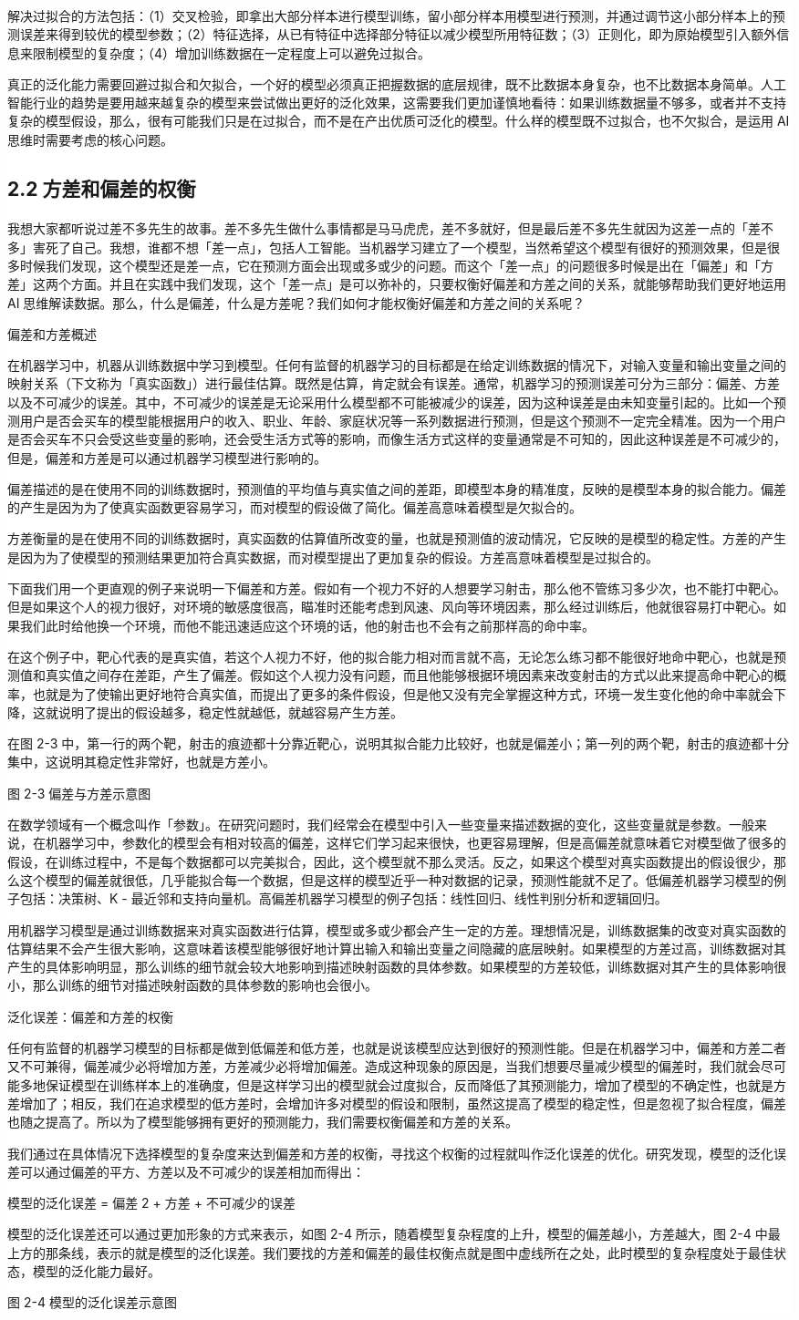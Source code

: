 解决过拟合的方法包括：（1）交叉检验，即拿出大部分样本进行模型训练，留小部分样本用模型进行预测，并通过调节这小部分样本上的预测误差来得到较优的模型参数；（2）特征选择，从已有特征中选择部分特征以减少模型所用特征数；（3）正则化，即为原始模型引入额外信息来限制模型的复杂度；（4）增加训练数据在一定程度上可以避免过拟合。

真正的泛化能力需要回避过拟合和欠拟合，一个好的模型必须真正把握数据的底层规律，既不比数据本身复杂，也不比数据本身简单。人工智能行业的趋势是要用越来越复杂的模型来尝试做出更好的泛化效果，这需要我们更加谨慎地看待：如果训练数据量不够多，或者并不支持复杂的模型假设，那么，很有可能我们只是在过拟合，而不是在产出优质可泛化的模型。什么样的模型既不过拟合，也不欠拟合，是运用 AI 思维时需要考虑的核心问题。

## 2.2 方差和偏差的权衡

我想大家都听说过差不多先生的故事。差不多先生做什么事情都是马马虎虎，差不多就好，但是最后差不多先生就因为这差一点的「差不多」害死了自己。我想，谁都不想「差一点」，包括人工智能。当机器学习建立了一个模型，当然希望这个模型有很好的预测效果，但是很多时候我们发现，这个模型还是差一点，它在预测方面会出现或多或少的问题。而这个「差一点」的问题很多时候是出在「偏差」和「方差」这两个方面。并且在实践中我们发现，这个「差一点」是可以弥补的，只要权衡好偏差和方差之间的关系，就能够帮助我们更好地运用 AI 思维解读数据。那么，什么是偏差，什么是方差呢？我们如何才能权衡好偏差和方差之间的关系呢？

偏差和方差概述

在机器学习中，机器从训练数据中学习到模型。任何有监督的机器学习的目标都是在给定训练数据的情况下，对输入变量和输出变量之间的映射关系（下文称为「真实函数」）进行最佳估算。既然是估算，肯定就会有误差。通常，机器学习的预测误差可分为三部分：偏差、方差以及不可减少的误差。其中，不可减少的误差是无论采用什么模型都不可能被减少的误差，因为这种误差是由未知变量引起的。比如一个预测用户是否会买车的模型能根据用户的收入、职业、年龄、家庭状况等一系列数据进行预测，但是这个预测不一定完全精准。因为一个用户是否会买车不只会受这些变量的影响，还会受生活方式等的影响，而像生活方式这样的变量通常是不可知的，因此这种误差是不可减少的，但是，偏差和方差是可以通过机器学习模型进行影响的。

偏差描述的是在使用不同的训练数据时，预测值的平均值与真实值之间的差距，即模型本身的精准度，反映的是模型本身的拟合能力。偏差的产生是因为为了使真实函数更容易学习，而对模型的假设做了简化。偏差高意味着模型是欠拟合的。

方差衡量的是在使用不同的训练数据时，真实函数的估算值所改变的量，也就是预测值的波动情况，它反映的是模型的稳定性。方差的产生是因为为了使模型的预测结果更加符合真实数据，而对模型提出了更加复杂的假设。方差高意味着模型是过拟合的。

下面我们用一个更直观的例子来说明一下偏差和方差。假如有一个视力不好的人想要学习射击，那么他不管练习多少次，也不能打中靶心。但是如果这个人的视力很好，对环境的敏感度很高，瞄准时还能考虑到风速、风向等环境因素，那么经过训练后，他就很容易打中靶心。如果我们此时给他换一个环境，而他不能迅速适应这个环境的话，他的射击也不会有之前那样高的命中率。

在这个例子中，靶心代表的是真实值，若这个人视力不好，他的拟合能力相对而言就不高，无论怎么练习都不能很好地命中靶心，也就是预测值和真实值之间存在差距，产生了偏差。假如这个人视力没有问题，而且他能够根据环境因素来改变射击的方式以此来提高命中靶心的概率，也就是为了使输出更好地符合真实值，而提出了更多的条件假设，但是他又没有完全掌握这种方式，环境一发生变化他的命中率就会下降，这就说明了提出的假设越多，稳定性就越低，就越容易产生方差。

在图 2-3 中，第一行的两个靶，射击的痕迹都十分靠近靶心，说明其拟合能力比较好，也就是偏差小；第一列的两个靶，射击的痕迹都十分集中，这说明其稳定性非常好，也就是方差小。

图 2-3 偏差与方差示意图

在数学领域有一个概念叫作「参数」。在研究问题时，我们经常会在模型中引入一些变量来描述数据的变化，这些变量就是参数。一般来说，在机器学习中，参数化的模型会有相对较高的偏差，这样它们学习起来很快，也更容易理解，但是高偏差就意味着它对模型做了很多的假设，在训练过程中，不是每个数据都可以完美拟合，因此，这个模型就不那么灵活。反之，如果这个模型对真实函数提出的假设很少，那么这个模型的偏差就很低，几乎能拟合每一个数据，但是这样的模型近乎一种对数据的记录，预测性能就不足了。低偏差机器学习模型的例子包括：决策树、K - 最近邻和支持向量机。高偏差机器学习模型的例子包括：线性回归、线性判别分析和逻辑回归。

用机器学习模型是通过训练数据来对真实函数进行估算，模型或多或少都会产生一定的方差。理想情况是，训练数据集的改变对真实函数的估算结果不会产生很大影响，这意味着该模型能够很好地计算出输入和输出变量之间隐藏的底层映射。如果模型的方差过高，训练数据对其产生的具体影响明显，那么训练的细节就会较大地影响到描述映射函数的具体参数。如果模型的方差较低，训练数据对其产生的具体影响很小，那么训练的细节对描述映射函数的具体参数的影响也会很小。

泛化误差：偏差和方差的权衡

任何有监督的机器学习模型的目标都是做到低偏差和低方差，也就是说该模型应达到很好的预测性能。但是在机器学习中，偏差和方差二者又不可兼得，偏差减少必将增加方差，方差减少必将增加偏差。造成这种现象的原因是，当我们想要尽量减少模型的偏差时，我们就会尽可能多地保证模型在训练样本上的准确度，但是这样学习出的模型就会过度拟合，反而降低了其预测能力，增加了模型的不确定性，也就是方差增加了；相反，我们在追求模型的低方差时，会增加许多对模型的假设和限制，虽然这提高了模型的稳定性，但是忽视了拟合程度，偏差也随之提高了。所以为了模型能够拥有更好的预测能力，我们需要权衡偏差和方差的关系。

我们通过在具体情况下选择模型的复杂度来达到偏差和方差的权衡，寻找这个权衡的过程就叫作泛化误差的优化。研究发现，模型的泛化误差可以通过偏差的平方、方差以及不可减少的误差相加而得出：

模型的泛化误差 = 偏差 2 + 方差 + 不可减少的误差

模型的泛化误差还可以通过更加形象的方式来表示，如图 2-4 所示，随着模型复杂程度的上升，模型的偏差越小，方差越大，图 2-4 中最上方的那条线，表示的就是模型的泛化误差。我们要找的方差和偏差的最佳权衡点就是图中虚线所在之处，此时模型的复杂程度处于最佳状态，模型的泛化能力最好。

图 2-4 模型的泛化误差示意图

